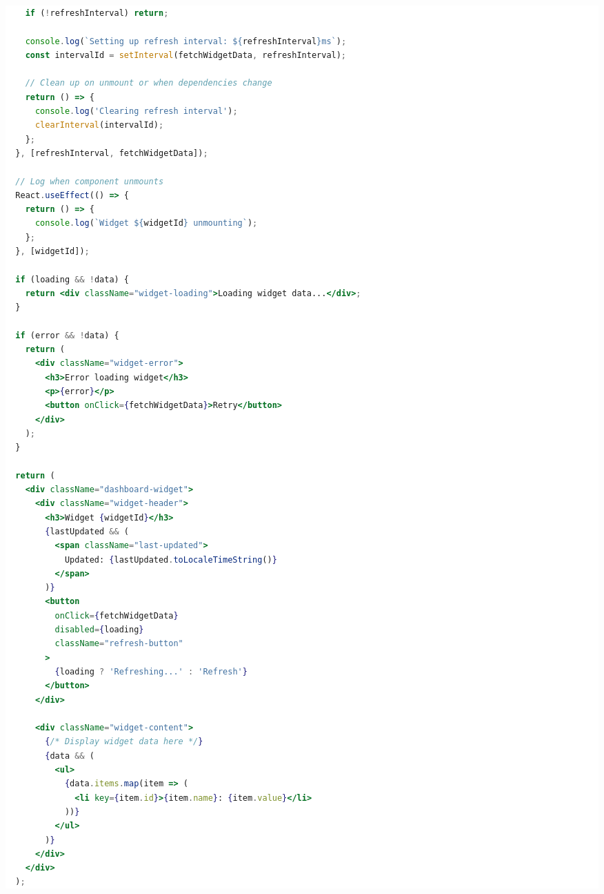 ```jsx
    if (!refreshInterval) return;
  
    console.log(`Setting up refresh interval: ${refreshInterval}ms`);
    const intervalId = setInterval(fetchWidgetData, refreshInterval);
  
    // Clean up on unmount or when dependencies change
    return () => {
      console.log('Clearing refresh interval');
      clearInterval(intervalId);
    };
  }, [refreshInterval, fetchWidgetData]);
  
  // Log when component unmounts
  React.useEffect(() => {
    return () => {
      console.log(`Widget ${widgetId} unmounting`);
    };
  }, [widgetId]);
  
  if (loading && !data) {
    return <div className="widget-loading">Loading widget data...</div>;
  }
  
  if (error && !data) {
    return (
      <div className="widget-error">
        <h3>Error loading widget</h3>
        <p>{error}</p>
        <button onClick={fetchWidgetData}>Retry</button>
      </div>
    );
  }
  
  return (
    <div className="dashboard-widget">
      <div className="widget-header">
        <h3>Widget {widgetId}</h3>
        {lastUpdated && (
          <span className="last-updated">
            Updated: {lastUpdated.toLocaleTimeString()}
          </span>
        )}
        <button 
          onClick={fetchWidgetData} 
          disabled={loading}
          className="refresh-button"
        >
          {loading ? 'Refreshing...' : 'Refresh'}
        </button>
      </div>
    
      <div className="widget-content">
        {/* Display widget data here */}
        {data && (
          <ul>
            {data.items.map(item => (
              <li key={item.id}>{item.name}: {item.value}</li>
            ))}
          </ul>
        )}
      </div>
    </div>
  );
```